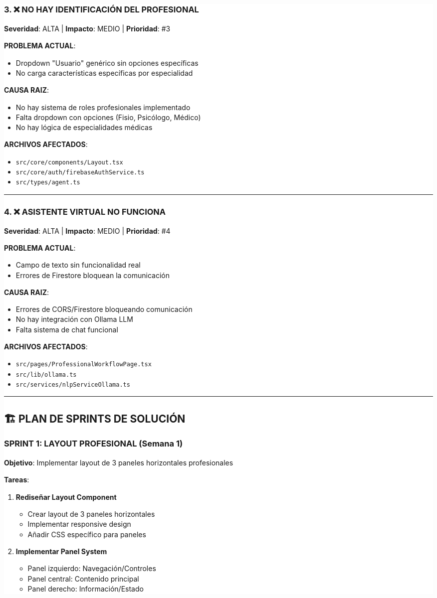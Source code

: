 
### **3. ❌ NO HAY IDENTIFICACIÓN DEL PROFESIONAL**
**Severidad**: ALTA | **Impacto**: MEDIO | **Prioridad**: #3

**PROBLEMA ACTUAL**:
- Dropdown "Usuario" genérico sin opciones específicas
- No carga características específicas por especialidad

**CAUSA RAIZ**:
- No hay sistema de roles profesionales implementado
- Falta dropdown con opciones (Fisio, Psicólogo, Médico)
- No hay lógica de especialidades médicas

**ARCHIVOS AFECTADOS**:
- `src/core/components/Layout.tsx`
- `src/core/auth/firebaseAuthService.ts`
- `src/types/agent.ts`

---

### **4. ❌ ASISTENTE VIRTUAL NO FUNCIONA**
**Severidad**: ALTA | **Impacto**: MEDIO | **Prioridad**: #4

**PROBLEMA ACTUAL**:
- Campo de texto sin funcionalidad real
- Errores de Firestore bloquean la comunicación

**CAUSA RAIZ**:
- Errores de CORS/Firestore bloqueando comunicación
- No hay integración con Ollama LLM
- Falta sistema de chat funcional

**ARCHIVOS AFECTADOS**:
- `src/pages/ProfessionalWorkflowPage.tsx`
- `src/lib/ollama.ts`
- `src/services/nlpServiceOllama.ts`

---

## 🏗️ **PLAN DE SPRINTS DE SOLUCIÓN**

### **SPRINT 1: LAYOUT PROFESIONAL (Semana 1)**
**Objetivo**: Implementar layout de 3 paneles horizontales profesionales

**Tareas**:
1. **Rediseñar Layout Component**
   - Crear layout de 3 paneles horizontales
   - Implementar responsive design
   - Añadir CSS específico para paneles

2. **Implementar Panel System**
   - Panel izquierdo: Navegación/Controles
   - Panel central: Contenido principal
   - Panel derecho: Información/Estado
